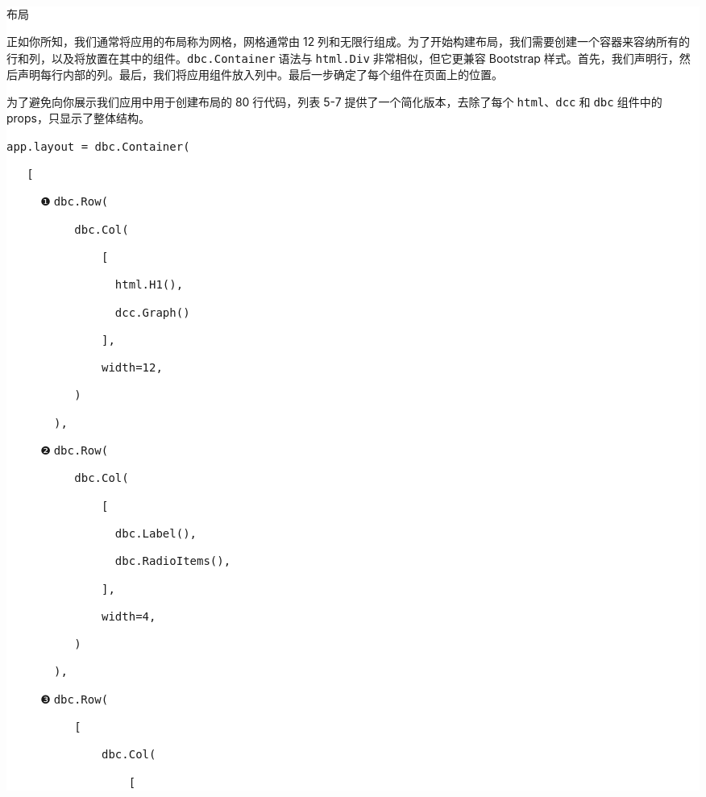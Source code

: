 <samp class="SANS_Futura_Std_Bold_Condensed_B_11">布局</samp>

正如你所知，我们通常将应用的布局称为网格，网格通常由 12 列和无限行组成。为了开始构建布局，我们需要创建一个容器来容纳所有的行和列，以及将放置在其中的组件。<samp class="SANS_TheSansMonoCd_W5Regular_11">dbc.Container</samp> 语法与 <samp class="SANS_TheSansMonoCd_W5Regular_11">html.Div</samp> 非常相似，但它更兼容 Bootstrap 样式。首先，我们声明行，然后声明每行内部的列。最后，我们将应用组件放入列中。最后一步确定了每个组件在页面上的位置。

为了避免向你展示我们应用中用于创建布局的 80 行代码，列表 5-7 提供了一个简化版本，去除了每个 <samp class="SANS_TheSansMonoCd_W5Regular_11">html</samp>、<samp class="SANS_TheSansMonoCd_W5Regular_11">dcc</samp> 和 <samp class="SANS_TheSansMonoCd_W5Regular_11">dbc</samp> 组件中的 props，只显示了整体结构。

<samp class="SANS_TheSansMonoCd_W5Regular_11">app.layout = dbc.Container(</samp>

<samp class="SANS_TheSansMonoCd_W5Regular_11">   [</samp>

<samp class="SANS_TheSansMonoCd_W5Regular_11">     </samp>❶ <samp class="SANS_TheSansMonoCd_W5Regular_11">dbc.Row(</samp>

<samp class="SANS_TheSansMonoCd_W5Regular_11">          dbc.Col(</samp>

<samp class="SANS_TheSansMonoCd_W5Regular_11">              [</samp>

<samp class="SANS_TheSansMonoCd_W5Regular_11">                html.H1(),</samp>

<samp class="SANS_TheSansMonoCd_W5Regular_11">                dcc.Graph()</samp>

<samp class="SANS_TheSansMonoCd_W5Regular_11">              ],</samp>

<samp class="SANS_TheSansMonoCd_W5Regular_11">              width=12,</samp>

<samp class="SANS_TheSansMonoCd_W5Regular_11">          )</samp>

<samp class="SANS_TheSansMonoCd_W5Regular_11">       ),</samp>

<samp class="SANS_TheSansMonoCd_W5Regular_11">     </samp>❷ <samp class="SANS_TheSansMonoCd_W5Regular_11">dbc.Row(</samp>

<samp class="SANS_TheSansMonoCd_W5Regular_11">          dbc.Col(</samp>

<samp class="SANS_TheSansMonoCd_W5Regular_11">          </samp><samp class="SANS_TheSansMonoCd_W5Regular_11">    [</samp>

<samp class="SANS_TheSansMonoCd_W5Regular_11">                dbc.Label(),</samp>

<samp class="SANS_TheSansMonoCd_W5Regular_11">                dbc.RadioItems(),</samp>

<samp class="SANS_TheSansMonoCd_W5Regular_11">              ],</samp>

<samp class="SANS_TheSansMonoCd_W5Regular_11">              width=4,</samp>

<samp class="SANS_TheSansMonoCd_W5Regular_11">          )</samp>

<samp class="SANS_TheSansMonoCd_W5Regular_11">       ),</samp>

<samp class="SANS_TheSansMonoCd_W5Regular_11">     </samp>❸ <samp class="SANS_TheSansMonoCd_W5Regular_11">dbc.Row(</samp>

<samp class="SANS_TheSansMonoCd_W5Regular_11">          [</samp>

<samp class="SANS_TheSansMonoCd_W5Regular_11">              dbc.Col(</samp>

<samp class="SANS_TheSansMonoCd_W5Regular_11">        </samp><samp class="SANS_TheSansMonoCd_W5Regular_11">          [</samp>
